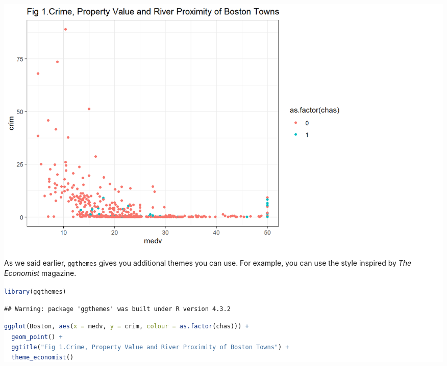 <img src="03-visualisation_files/figure-html/unnamed-chunk-59-1.png" width="672" />

As we said earlier, `ggthemes` gives you additional themes you can use. For example, you can use the style inspired by *The Economist* magazine.


```r
library(ggthemes)
```

```
## Warning: package 'ggthemes' was built under R version 4.3.2
```

```r
ggplot(Boston, aes(x = medv, y = crim, colour = as.factor(chas))) +
  geom_point() +
  ggtitle("Fig 1.Crime, Property Value and River Proximity of Boston Towns") +
  theme_economist()
```
